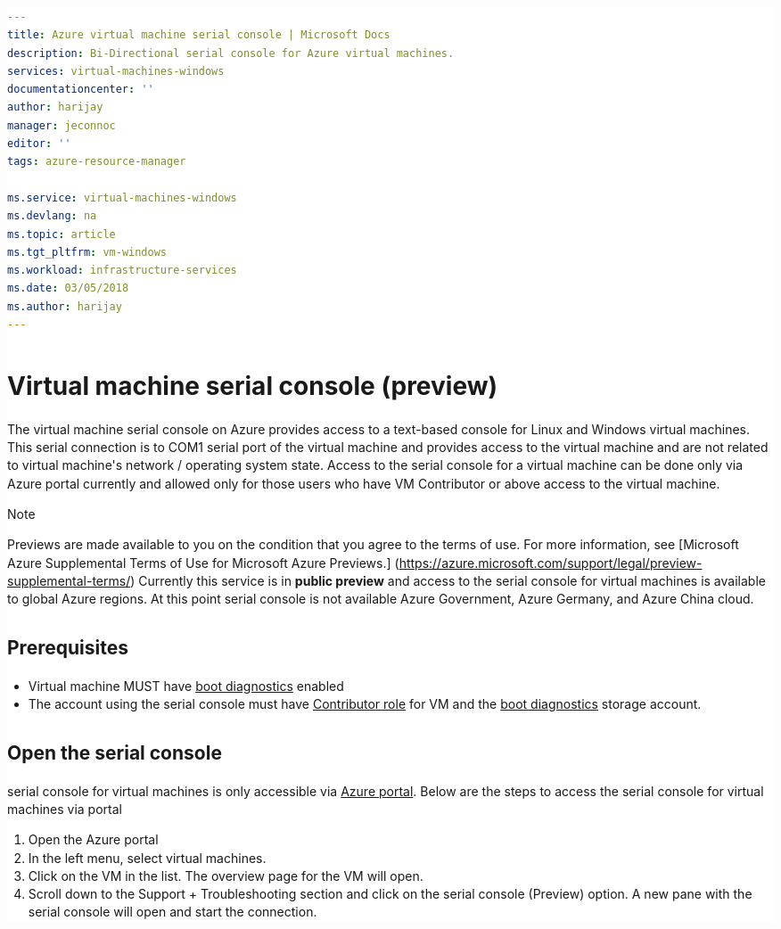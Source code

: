 ```yaml
---
title: Azure virtual machine serial console | Microsoft Docs
description: Bi-Directional serial console for Azure virtual machines.
services: virtual-machines-windows
documentationcenter: ''
author: harijay
manager: jeconnoc
editor: ''
tags: azure-resource-manager

ms.service: virtual-machines-windows
ms.devlang: na
ms.topic: article
ms.tgt_pltfrm: vm-windows
ms.workload: infrastructure-services
ms.date: 03/05/2018
ms.author: harijay
---
```


# Virtual machine serial console (preview) 


The virtual machine serial console on Azure provides access to a text-based console for Linux and Windows virtual machines. This serial connection is to COM1 serial port of the virtual machine and provides access to the virtual machine and are not related to virtual machine's network / operating system state. Access to the serial console for a virtual machine can be done only via Azure portal currently and allowed only for those users who have VM Contributor or above access to the virtual machine. 

> [!Note] 
> Previews are made available to you on the condition that you agree to the terms of use. For more information, see [Microsoft Azure Supplemental Terms of Use for Microsoft Azure Previews.] (https://azure.microsoft.com/support/legal/preview-supplemental-terms/)
>Currently this service is in **public preview** and access to the serial console for virtual machines is available to global Azure regions. At this point serial console is not available Azure Government, Azure Germany, and Azure China cloud.

 

## Prerequisites 

* Virtual machine  MUST have [boot diagnostics](boot-diagnostics.md) enabled 
* The account using the serial console must have [Contributor role](../../active-directory/role-based-access-built-in-roles.md) for VM and the [boot diagnostics](boot-diagnostics.md) storage account. 

## Open the serial console
serial console for virtual machines is only accessible via [Azure portal](https://portal.azure.com). Below are the steps to access the serial console for virtual machines via portal 

  1. Open the Azure portal
  2. In the left menu, select virtual machines.
  3. Click on the VM in the list. The overview page for the VM will open.
  4. Scroll down to the Support + Troubleshooting section and click on the serial console (Preview) option. A new pane with the serial console will open and start the connection.
